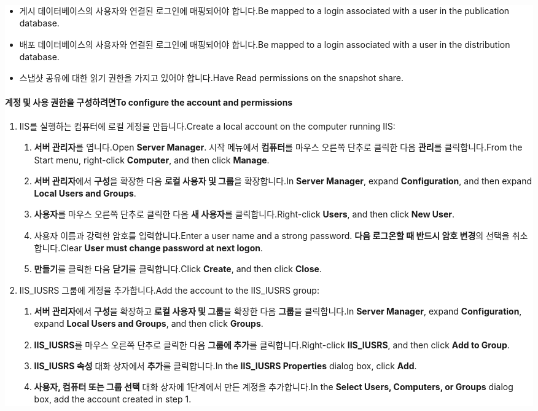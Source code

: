 -   <span data-ttu-id="ea163-221">게시 데이터베이스의 사용자와 연결된 로그인에 매핑되어야 합니다.</span><span class="sxs-lookup"><span data-stu-id="ea163-221">Be mapped to a login associated with a user in the publication database.</span></span>  
  
-   <span data-ttu-id="ea163-222">배포 데이터베이스의 사용자와 연결된 로그인에 매핑되어야 합니다.</span><span class="sxs-lookup"><span data-stu-id="ea163-222">Be mapped to a login associated with a user in the distribution database.</span></span>  
  
-   <span data-ttu-id="ea163-223">스냅샷 공유에 대한 읽기 권한을 가지고 있어야 합니다.</span><span class="sxs-lookup"><span data-stu-id="ea163-223">Have Read permissions on the snapshot share.</span></span>  
  
#### <a name="to-configure-the-account-and-permissions"></a><span data-ttu-id="ea163-224">계정 및 사용 권한을 구성하려면</span><span class="sxs-lookup"><span data-stu-id="ea163-224">To configure the account and permissions</span></span>  
  
1.  <span data-ttu-id="ea163-225">IIS를 실행하는 컴퓨터에 로컬 계정을 만듭니다.</span><span class="sxs-lookup"><span data-stu-id="ea163-225">Create a local account on the computer running IIS:</span></span>  
  
    1.  <span data-ttu-id="ea163-226">**서버 관리자**를 엽니다.</span><span class="sxs-lookup"><span data-stu-id="ea163-226">Open **Server Manager**.</span></span> <span data-ttu-id="ea163-227">시작 메뉴에서 **컴퓨터**를 마우스 오른쪽 단추로 클릭한 다음 **관리**를 클릭합니다.</span><span class="sxs-lookup"><span data-stu-id="ea163-227">From the Start menu, right-click **Computer**, and then click **Manage**.</span></span>  
  
    2.  <span data-ttu-id="ea163-228">**서버 관리자**에서 **구성**을 확장한 다음 **로컬 사용자 및 그룹**을 확장합니다.</span><span class="sxs-lookup"><span data-stu-id="ea163-228">In **Server Manager**, expand **Configuration**, and then expand **Local Users and Groups**.</span></span>  
  
    3.  <span data-ttu-id="ea163-229">**사용자**를 마우스 오른쪽 단추로 클릭한 다음 **새 사용자**를 클릭합니다.</span><span class="sxs-lookup"><span data-stu-id="ea163-229">Right-click **Users**, and then click **New User**.</span></span>  
  
    4.  <span data-ttu-id="ea163-230">사용자 이름과 강력한 암호를 입력합니다.</span><span class="sxs-lookup"><span data-stu-id="ea163-230">Enter a user name and a strong password.</span></span> <span data-ttu-id="ea163-231">**다음 로그온할 때 반드시 암호 변경**의 선택을 취소합니다.</span><span class="sxs-lookup"><span data-stu-id="ea163-231">Clear **User must change password at next logon**.</span></span>  
  
    5.  <span data-ttu-id="ea163-232">**만들기**를 클릭한 다음 **닫기**를 클릭합니다.</span><span class="sxs-lookup"><span data-stu-id="ea163-232">Click **Create**, and then click **Close**.</span></span>  
  
2.  <span data-ttu-id="ea163-233">IIS_IUSRS 그룹에 계정을 추가합니다.</span><span class="sxs-lookup"><span data-stu-id="ea163-233">Add the account to the IIS_IUSRS group:</span></span>  
  
    1.  <span data-ttu-id="ea163-234">**서버 관리자**에서 **구성**을 확장하고 **로컬 사용자 및 그룹**을 확장한 다음 **그룹**을 클릭합니다.</span><span class="sxs-lookup"><span data-stu-id="ea163-234">In **Server Manager**, expand **Configuration**, expand **Local Users and Groups**, and then click **Groups**.</span></span>  
  
    2.  <span data-ttu-id="ea163-235">**IIS_IUSRS**를 마우스 오른쪽 단추로 클릭한 다음 **그룹에 추가**를 클릭합니다.</span><span class="sxs-lookup"><span data-stu-id="ea163-235">Right-click **IIS_IUSRS**, and then click **Add to Group**.</span></span>  
  
    3.  <span data-ttu-id="ea163-236">**IIS_IUSRS 속성** 대화 상자에서 **추가**를 클릭합니다.</span><span class="sxs-lookup"><span data-stu-id="ea163-236">In the **IIS_IUSRS Properties** dialog box, click **Add**.</span></span>  
  
    4.  <span data-ttu-id="ea163-237">**사용자, 컴퓨터 또는 그룹 선택** 대화 상자에 1단계에서 만든 계정을 추가합니다.</span><span class="sxs-lookup"><span data-stu-id="ea163-237">In the **Select Users, Computers, or Groups** dialog box, add the account created in step 1.</span></span>  
  